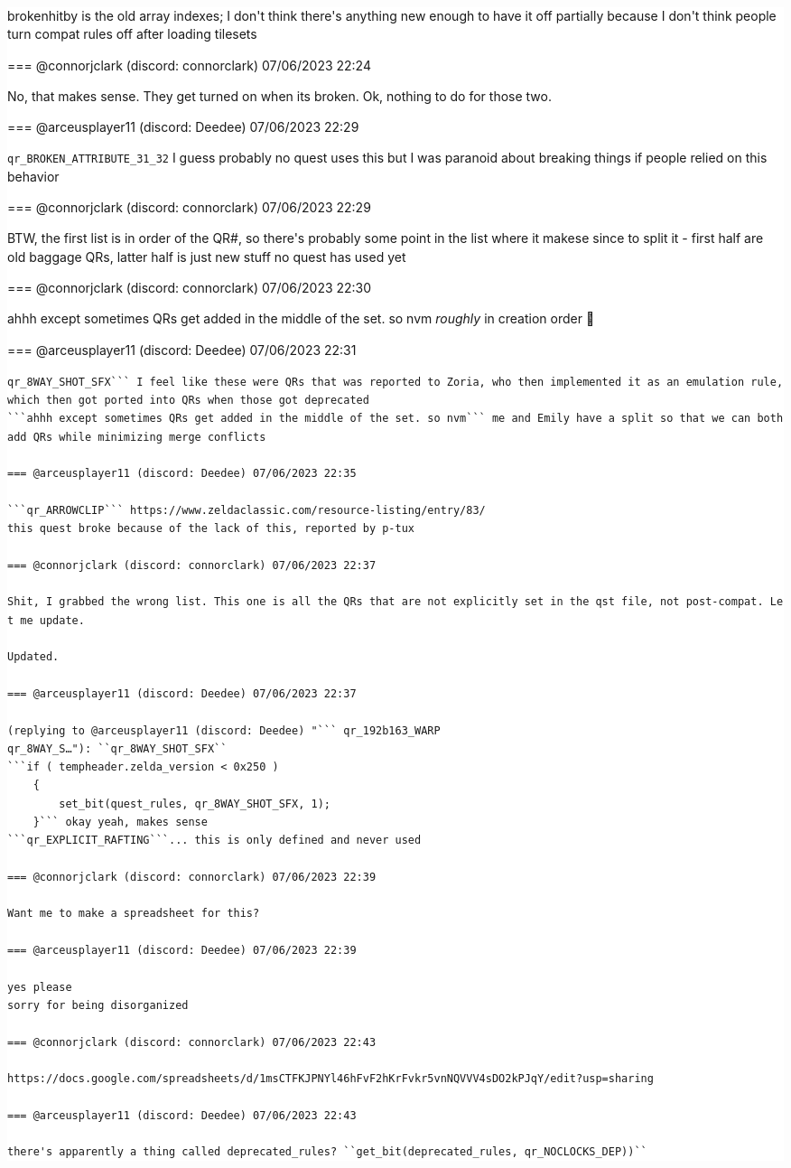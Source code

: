 brokenhitby is the old array indexes; I don't think there's anything new enough to have it off partially because I don't think people turn compat rules off after loading tilesets

=== @connorjclark (discord: connorclark) 07/06/2023 22:24

No, that makes sense. They get turned on when its broken. Ok, nothing to do for those two.

=== @arceusplayer11 (discord: Deedee) 07/06/2023 22:29

``qr_BROKEN_ATTRIBUTE_31_32`` I guess probably no quest uses this but I was paranoid about breaking things if people relied on this behavior

=== @connorjclark (discord: connorclark) 07/06/2023 22:29

BTW, the first list is in order of the QR#, so there's probably some point in the list where it makese since to split it - first half are old baggage QRs, latter half is just new stuff no quest has used yet

=== @connorjclark (discord: connorclark) 07/06/2023 22:30

ahhh except sometimes QRs get added in the middle of the set. so nvm
_roughly_ in creation order 🙂

=== @arceusplayer11 (discord: Deedee) 07/06/2023 22:31

``` qr_192b163_WARP
qr_8WAY_SHOT_SFX``` I feel like these were QRs that was reported to Zoria, who then implemented it as an emulation rule, which then got ported into QRs when those got deprecated
```ahhh except sometimes QRs get added in the middle of the set. so nvm``` me and Emily have a split so that we can both add QRs while minimizing merge conflicts

=== @arceusplayer11 (discord: Deedee) 07/06/2023 22:35

```qr_ARROWCLIP``` https://www.zeldaclassic.com/resource-listing/entry/83/
this quest broke because of the lack of this, reported by p-tux

=== @connorjclark (discord: connorclark) 07/06/2023 22:37

Shit, I grabbed the wrong list. This one is all the QRs that are not explicitly set in the qst file, not post-compat. Let me update.

Updated.

=== @arceusplayer11 (discord: Deedee) 07/06/2023 22:37

(replying to @arceusplayer11 (discord: Deedee) "``` qr_192b163_WARP
qr_8WAY_S…"): ``qr_8WAY_SHOT_SFX`` 
```if ( tempheader.zelda_version < 0x250 ) 
    {
        set_bit(quest_rules, qr_8WAY_SHOT_SFX, 1);        
    }``` okay yeah, makes sense
```qr_EXPLICIT_RAFTING```... this is only defined and never used

=== @connorjclark (discord: connorclark) 07/06/2023 22:39

Want me to make a spreadsheet for this?

=== @arceusplayer11 (discord: Deedee) 07/06/2023 22:39

yes please
sorry for being disorganized

=== @connorjclark (discord: connorclark) 07/06/2023 22:43

https://docs.google.com/spreadsheets/d/1msCTFKJPNYl46hFvF2hKrFvkr5vnNQVVV4sDO2kPJqY/edit?usp=sharing

=== @arceusplayer11 (discord: Deedee) 07/06/2023 22:43

there's apparently a thing called deprecated_rules? ``get_bit(deprecated_rules, qr_NOCLOCKS_DEP))``
```